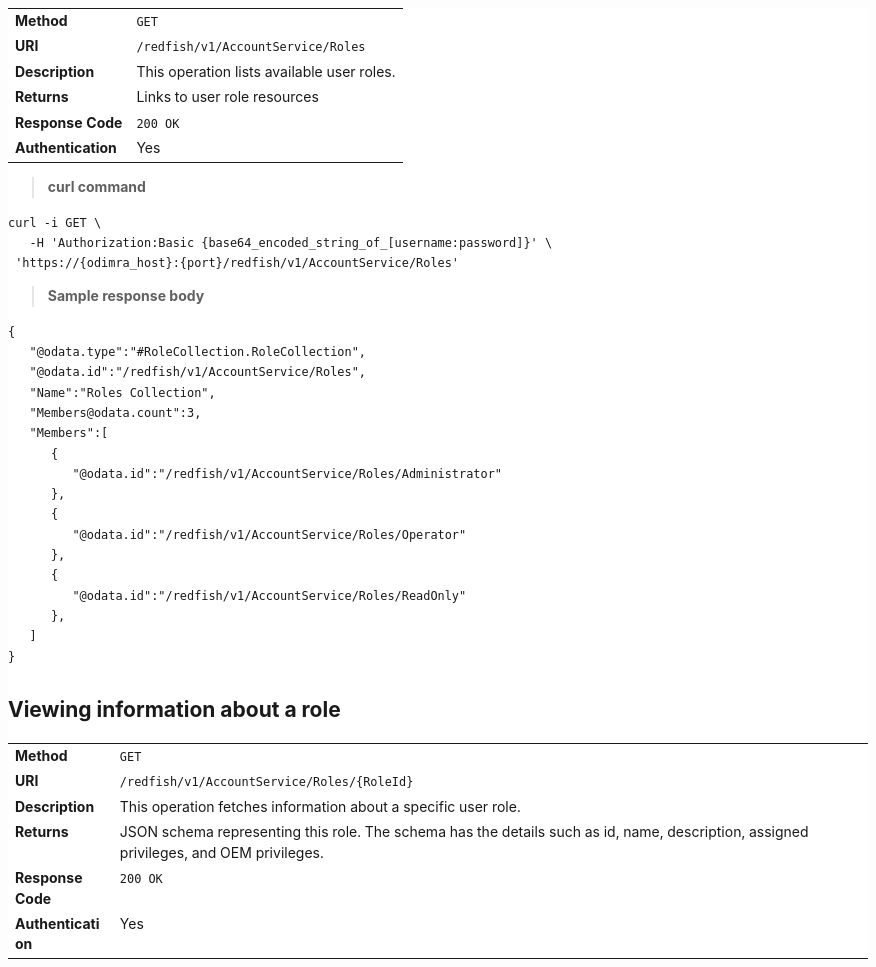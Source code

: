 |||
|---------|---------------|
|**Method** | `GET` |
|**URI** |`/redfish/v1/AccountService/Roles` |
|**Description** |This operation lists available user roles.|
|**Returns** |Links to user role resources|
|**Response Code** | `200 OK` |
|**Authentication** |Yes|

>**curl command**

```
curl -i GET \
   -H 'Authorization:Basic {base64_encoded_string_of_[username:password]}' \
 'https://{odimra_host}:{port}/redfish/v1/AccountService/Roles'
```


>**Sample response body**

```
{ 
   "@odata.type":"#RoleCollection.RoleCollection",
   "@odata.id":"/redfish/v1/AccountService/Roles",
   "Name":"Roles Collection",
   "Members@odata.count":3,
   "Members":[ 
      { 
         "@odata.id":"/redfish/v1/AccountService/Roles/Administrator"
      },
      { 
         "@odata.id":"/redfish/v1/AccountService/Roles/Operator"
      },
      { 
         "@odata.id":"/redfish/v1/AccountService/Roles/ReadOnly"
      },      
   ]
}
```

## Viewing information about a role


|||
|---------|---------------|
|**Method** | `GET` |
|**URI** |`/redfish/v1/AccountService/Roles/{RoleId}` |
|**Description** |This operation fetches information about a specific user role.|
|**Returns** |JSON schema representing this role. The schema has the details such as id, name, description, assigned privileges, and OEM privileges.|
|**Response Code** | `200 OK` |
|**Authentication** |Yes|
